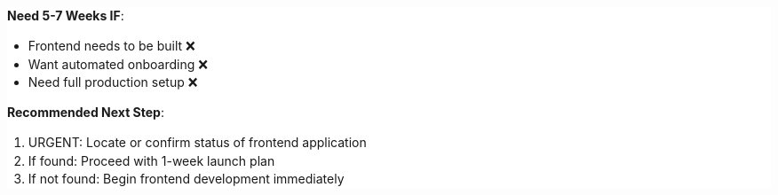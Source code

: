 **Need 5-7 Weeks IF**:
- Frontend needs to be built ❌
- Want automated onboarding ❌
- Need full production setup ❌

**Recommended Next Step**: 
1. URGENT: Locate or confirm status of frontend application
2. If found: Proceed with 1-week launch plan
3. If not found: Begin frontend development immediately